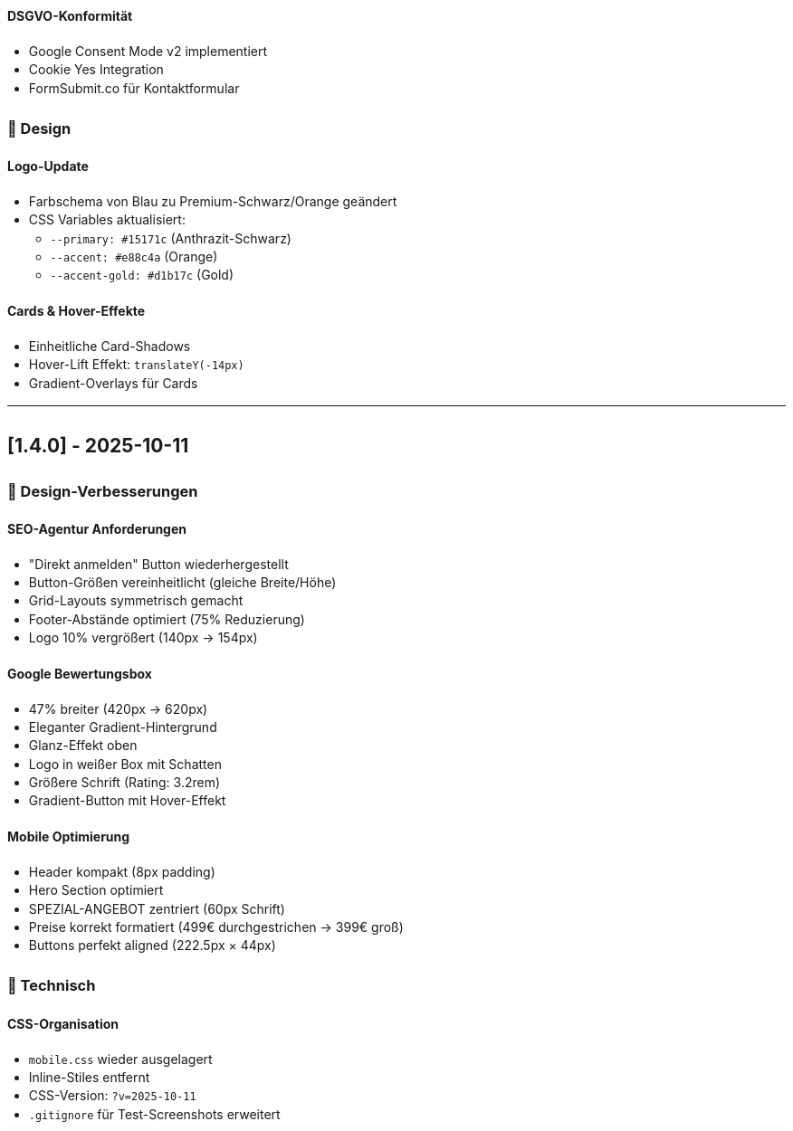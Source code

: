 #### DSGVO-Konformität
- Google Consent Mode v2 implementiert
- Cookie Yes Integration
- FormSubmit.co für Kontaktformular

### 🎨 Design

#### Logo-Update
- Farbschema von Blau zu Premium-Schwarz/Orange geändert
- CSS Variables aktualisiert:
  - `--primary: #15171c` (Anthrazit-Schwarz)
  - `--accent: #e88c4a` (Orange)
  - `--accent-gold: #d1b17c` (Gold)

#### Cards & Hover-Effekte
- Einheitliche Card-Shadows
- Hover-Lift Effekt: `translateY(-14px)`
- Gradient-Overlays für Cards

---

## [1.4.0] - 2025-10-11

### 🎨 Design-Verbesserungen

#### SEO-Agentur Anforderungen
- "Direkt anmelden" Button wiederhergestellt
- Button-Größen vereinheitlicht (gleiche Breite/Höhe)
- Grid-Layouts symmetrisch gemacht
- Footer-Abstände optimiert (75% Reduzierung)
- Logo 10% vergrößert (140px → 154px)

#### Google Bewertungsbox
- 47% breiter (420px → 620px)
- Eleganter Gradient-Hintergrund
- Glanz-Effekt oben
- Logo in weißer Box mit Schatten
- Größere Schrift (Rating: 3.2rem)
- Gradient-Button mit Hover-Effekt

#### Mobile Optimierung
- Header kompakt (8px padding)
- Hero Section optimiert
- SPEZIAL-ANGEBOT zentriert (60px Schrift)
- Preise korrekt formatiert (499€ durchgestrichen → 399€ groß)
- Buttons perfekt aligned (222.5px × 44px)

### 🔧 Technisch

#### CSS-Organisation
- `mobile.css` wieder ausgelagert
- Inline-Stiles entfernt
- CSS-Version: `?v=2025-10-11`
- `.gitignore` für Test-Screenshots erweitert
